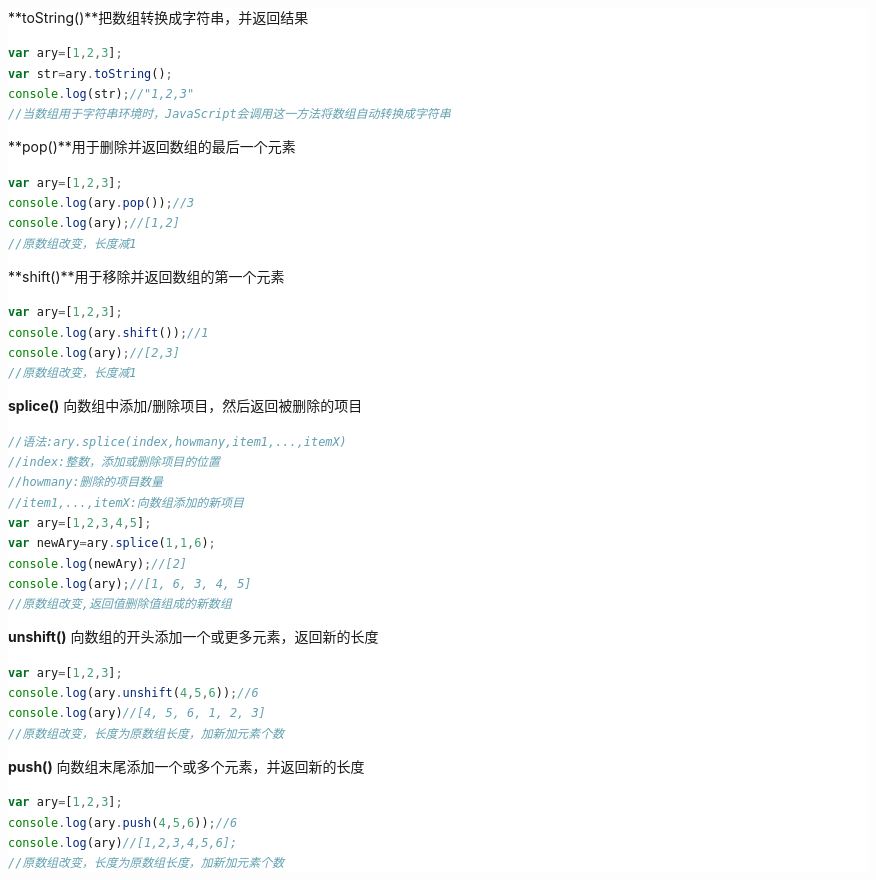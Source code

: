 **toString()**把数组转换成字符串，并返回结果

```javascript
var ary=[1,2,3];
var str=ary.toString();
console.log(str);//"1,2,3"
//当数组用于字符串环境时，JavaScript会调用这一方法将数组自动转换成字符串
```

**pop()**用于删除并返回数组的最后一个元素

```javascript
var ary=[1,2,3];
console.log(ary.pop());//3
console.log(ary);//[1,2]
//原数组改变，长度减1
```

**shift()**用于移除并返回数组的第一个元素

```javascript
var ary=[1,2,3];
console.log(ary.shift());//1
console.log(ary);//[2,3]
//原数组改变，长度减1
```

**splice()** 向数组中添加/删除项目，然后返回被删除的项目

```javascript
//语法:ary.splice(index,howmany,item1,...,itemX)
//index:整数，添加或删除项目的位置
//howmany:删除的项目数量
//item1,...,itemX:向数组添加的新项目
var ary=[1,2,3,4,5];
var newAry=ary.splice(1,1,6);
console.log(newAry);//[2]
console.log(ary);//[1, 6, 3, 4, 5]
//原数组改变,返回值删除值组成的新数组
```

**unshift()** 向数组的开头添加一个或更多元素，返回新的长度

```javascript
var ary=[1,2,3];
console.log(ary.unshift(4,5,6));//6
console.log(ary)//[4, 5, 6, 1, 2, 3]
//原数组改变，长度为原数组长度，加新加元素个数
```



**push()** 向数组末尾添加一个或多个元素，并返回新的长度

```javascript
var ary=[1,2,3];
console.log(ary.push(4,5,6));//6
console.log(ary)//[1,2,3,4,5,6];
//原数组改变，长度为原数组长度，加新加元素个数
```
